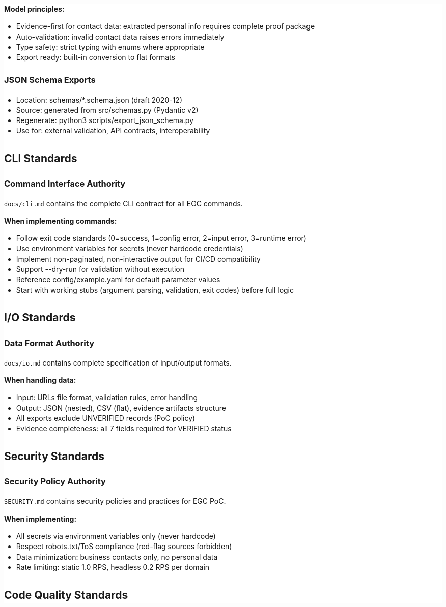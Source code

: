 **Model principles:**
- Evidence-first for contact data: extracted personal info requires complete proof package
- Auto-validation: invalid contact data raises errors immediately  
- Type safety: strict typing with enums where appropriate
- Export ready: built-in conversion to flat formats

### JSON Schema Exports
- Location: schemas/*.schema.json (draft 2020-12)
- Source: generated from src/schemas.py (Pydantic v2)
- Regenerate: python3 scripts/export_json_schema.py
- Use for: external validation, API contracts, interoperability

## CLI Standards

### Command Interface Authority
`docs/cli.md` contains the complete CLI contract for all EGC commands.

**When implementing commands:**
- Follow exit code standards (0=success, 1=config error, 2=input error, 3=runtime error)
- Use environment variables for secrets (never hardcode credentials)
- Implement non-paginated, non-interactive output for CI/CD compatibility
- Support --dry-run for validation without execution
- Reference config/example.yaml for default parameter values
- Start with working stubs (argument parsing, validation, exit codes) before full logic

## I/O Standards

### Data Format Authority
`docs/io.md` contains complete specification of input/output formats.

**When handling data:**
- Input: URLs file format, validation rules, error handling
- Output: JSON (nested), CSV (flat), evidence artifacts structure
- All exports exclude UNVERIFIED records (PoC policy)
- Evidence completeness: all 7 fields required for VERIFIED status

## Security Standards

### Security Policy Authority
`SECURITY.md` contains security policies and practices for EGC PoC.

**When implementing:**
- All secrets via environment variables only (never hardcode)
- Respect robots.txt/ToS compliance (red-flag sources forbidden)
- Data minimization: business contacts only, no personal data
- Rate limiting: static 1.0 RPS, headless 0.2 RPS per domain

## Code Quality Standards
